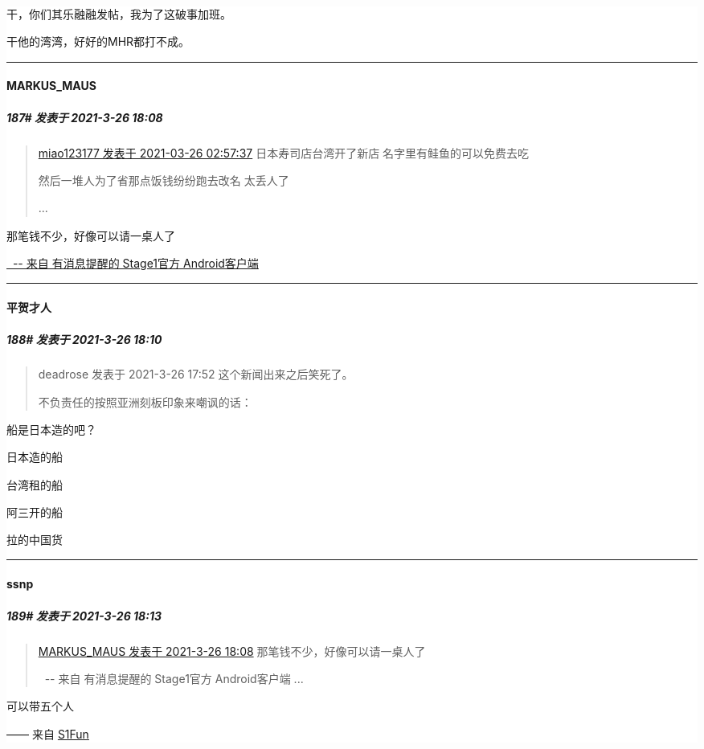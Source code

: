 
干，你们其乐融融发帖，我为了这破事加班。

干他的湾湾，好好的MHR都打不成。


-----

####  MARKUS_MAUS  
##### 187#       发表于 2021-3-26 18:08


<blockquote><a href="httphttps://bbs.saraba1st.com/2b/forum.php?mod=redirect&amp;goto=findpost&amp;pid=50735713&amp;ptid=1994695" target="_blank">miao123177 发表于 2021-03-26 02:57:37</a>
日本寿司店台湾开了新店 名字里有鲑鱼的可以免费去吃 

然后一堆人为了省那点饭钱纷纷跑去改名 太丢人了

 ...</blockquote>那笔钱不少，好像可以请一桌人了

[  -- 来自 有消息提醒的 Stage1官方 Android客户端](https://www.coolapk.com/apk/140634)


-----

####  平贺才人  
##### 188#       发表于 2021-3-26 18:10


<blockquote>deadrose 发表于 2021-3-26 17:52
这个新闻出来之后笑死了。

不负责任的按照亚洲刻板印象来嘲讽的话：

</blockquote>
船是日本造的吧？

日本造的船

台湾租的船

阿三开的船

拉的中国货


-----

####  ssnp  
##### 189#       发表于 2021-3-26 18:13


<blockquote><a href="httphttps://bbs.saraba1st.com/2b/forum.php?mod=redirect&amp;goto=findpost&amp;pid=50742326&amp;ptid=1994695" target="_blank">MARKUS_MAUS 发表于 2021-3-26 18:08</a>
那笔钱不少，好像可以请一桌人了

  -- 来自 有消息提醒的 Stage1官方 Android客户端 ...</blockquote>
可以带五个人

—— 来自 [S1Fun](https://s1fun.koalcat.com)
